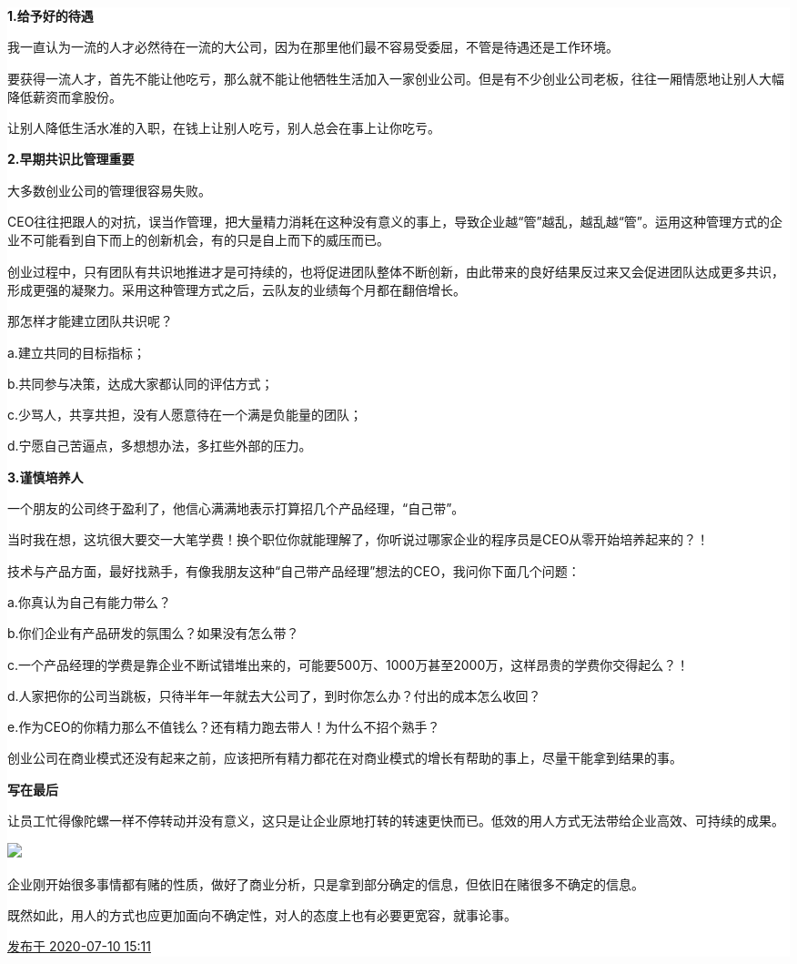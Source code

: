 **1.给予好的待遇**

我一直认为一流的人才必然待在一流的大公司，因为在那里他们最不容易受委屈，不管是待遇还是工作环境。

要获得一流人才，首先不能让他吃亏，那么就不能让他牺牲生活加入一家创业公司。但是有不少创业公司老板，往往一厢情愿地让别人大幅降低薪资而拿股份。

让别人降低生活水准的入职，在钱上让别人吃亏，别人总会在事上让你吃亏。

**2.早期共识比管理重要**

大多数创业公司的管理很容易失败。

CEO往往把跟人的对抗，误当作管理，把大量精力消耗在这种没有意义的事上，导致企业越“管”越乱，越乱越“管”。运用这种管理方式的企业不可能看到自下而上的创新机会，有的只是自上而下的威压而已。

创业过程中，只有团队有共识地推进才是可持续的，也将促进团队整体不断创新，由此带来的良好结果反过来又会促进团队达成更多共识，形成更强的凝聚力。采用这种管理方式之后，云队友的业绩每个月都在翻倍增长。

那怎样才能建立团队共识呢？

a.建立共同的目标指标；

b.共同参与决策，达成大家都认同的评估方式；

c.少骂人，共享共担，没有人愿意待在一个满是负能量的团队；

d.宁愿自己苦逼点，多想想办法，多扛些外部的压力。

**3.谨慎培养人**

一个朋友的公司终于盈利了，他信心满满地表示打算招几个产品经理，“自己带”。

当时我在想，这坑很大要交一大笔学费！换个职位你就能理解了，你听说过哪家企业的程序员是CEO从零开始培养起来的？！

技术与产品方面，最好找熟手，有像我朋友这种“自己带产品经理”想法的CEO，我问你下面几个问题：

a.你真认为自己有能力带么？

b.你们企业有产品研发的氛围么？如果没有怎么带？

c.一个产品经理的学费是靠企业不断试错堆出来的，可能要500万、1000万甚至2000万，这样昂贵的学费你交得起么？！

d.人家把你的公司当跳板，只待半年一年就去大公司了，到时你怎么办？付出的成本怎么收回？

e.作为CEO的你精力那么不值钱么？还有精力跑去带人！为什么不招个熟手？

创业公司在商业模式还没有起来之前，应该把所有精力都花在对商业模式的增长有帮助的事上，尽量干能拿到结果的事。

**写在最后**

让员工忙得像陀螺一样不停转动并没有意义，这只是让企业原地打转的转速更快而已。低效的用人方式无法带给企业高效、可持续的成果。

![](https://pic1.zhimg.com/v2-195224b6830d8c80baded78f3681e414_720w.jpg?source=d16d100b)

企业刚开始很多事情都有赌的性质，做好了商业分析，只是拿到部分确定的信息，但依旧在赌很多不确定的信息。

既然如此，用人的方式也应更加面向不确定性，对人的态度上也有必要更宽容，就事论事。

[发布于 2020-07-10 15:11](https://zhuanlan.zhihu.com/p/158507387)